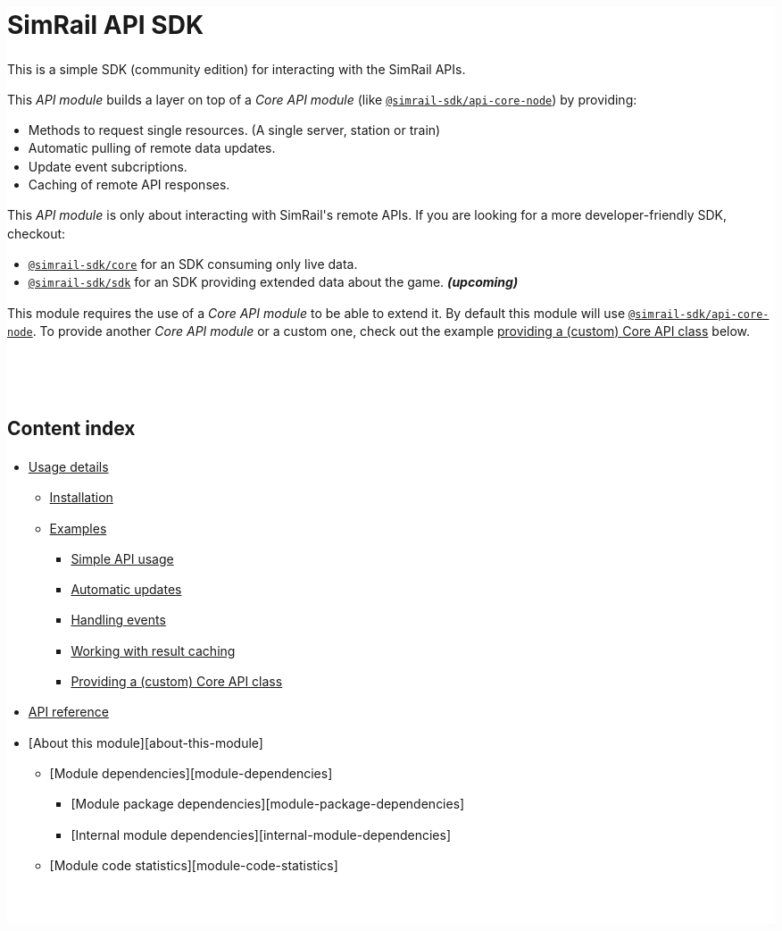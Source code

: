 # SimRail API SDK

This is a simple SDK (community edition) for interacting with the SimRail APIs.

This *API module* builds a layer on top of a *Core API module* (like [`@simrail-sdk/api-core-node`](https://github.com/simrail-sdk/api-core-node "View on GitHub")) by providing:
- Methods to request single resources. (A single server, station or train)
- Automatic pulling of remote data updates.
- Update event subcriptions.
- Caching of remote API responses.

This *API module* is only about interacting with SimRail's remote APIs. If you are looking for a more developer-friendly SDK, checkout:
- [`@simrail-sdk/core`](https://github.com/simrail-sdk/core "View on GitHub") for an SDK consuming only live data.
- [`@simrail-sdk/sdk`](https://github.com/simrail-sdk/sdk "View on GitHub") for an SDK providing extended data about the game. ***(upcoming)***

This module requires the use of a *Core API module* to be able to extend it. By default
this module will use [`@simrail-sdk/api-core-node`](https://github.com/simrail-sdk/api-core-node "View on GitHub"). To provide another *Core API module*
or a custom one, check out the example [providing a (custom) Core API class][providing-a-custom-core-api-class] below.

<br/>
<br/>


## Content index

- [Usage details][usage-details]

    - [Installation][installation]

    - [Examples][examples]

        - [Simple API usage][simple-api-usage]

        - [Automatic updates][automatic-updates]

        - [Handling events][handling-events]

        - [Working with result caching][working-with-result-caching]

        - [Providing a (custom) Core API class][providing-a-custom-core-api-class]

- [API reference][api-reference]

- [About this module][about-this-module]

    - [Module dependencies][module-dependencies]

        - [Module package dependencies][module-package-dependencies]

        - [Internal module dependencies][internal-module-dependencies]

    - [Module code statistics][module-code-statistics]
<br/>
<br/>


[usage-details]: #usage-details "View Usage details"
[installation]: #installation "View Installation"
[examples]: #examples "View Examples"
[simple-api-usage]: #simple-api-usage "View Simple API usage"
[automatic-updates]: #automatic-updates "View Automatic updates"
[handling-events]: #handling-events "View Handling events"
[working-with-result-caching]: #working-with-result-caching "View Working with result caching"
[providing-a-custom-core-api-class]: #providing-a-custom-core-api-class "View Providing a (custom) Core API class"
[api-reference]: #api-reference "View API reference"
[api-reference-@simrail-sdk/api]: @simrail-sdk/api "View module \"@simrail-sdk/api\""
[api-reference-index]: index "View module \"index\""
[api-reference-index.d.ts]: index.d.ts "View module \"index.d.ts\""
[api-reference-node_modules/@simrail-sdk/api-core-node/index.d.ts]: node_modules/@simrail-sdk/api-core-node/index.d.ts "View module \"node_modules/@simrail-sdk/api-core-node/index.d.ts\""
[api-reference-node_modules/@simrail-sdk/api-core-node/types/liveData/index.d.ts]: node_modules/@simrail-sdk/api-core-node/types/liveData/index.d.ts "View module \"node_modules/@simrail-sdk/api-core-node/types/liveData/index.d.ts\""
[api-reference-node_modules/@simrail-sdk/api-core-node/types/timetable/index.d.ts]: node_modules/@simrail-sdk/api-core-node/types/timetable/index.d.ts "View module \"node_modules/@simrail-sdk/api-core-node/types/timetable/index.d.ts\""
[api-reference-index.ts]: index.ts "View module \"index.ts\""
[api-reference-index.ts~Api]: #class-api&nbsp;&nbsp;&nbsp;&uarr; "View class Api"
[api-reference-index.ts~Api.constructor0]: #new-apiconstructorconfig&nbsp;&nbsp;&nbsp;&uarr; "View new Api.constructor()"
[api-reference-index.ts~Api.autoUpdateServer]: #property-apiautoupdateserver&nbsp;&nbsp;&nbsp;&uarr; "View property Api.autoUpdateServer"
[api-reference-index.ts~Api.config]: #property-apiconfig&nbsp;&nbsp;&nbsp;&uarr; "View property Api.config"
[api-reference-index.ts~Api.core]: #property-apicore&nbsp;&nbsp;&nbsp;&uarr; "View property Api.core"
[api-reference-index.ts~Api.events]: #property-apievents&nbsp;&nbsp;&nbsp;&uarr; "View property Api.events"
[api-reference-index.ts~Api.autoUpdate]: #property-apiautoupdate&nbsp;&nbsp;&nbsp;&uarr; "View property Api.autoUpdate"
[api-reference-index.ts~Api.flushActiveServerCache0]: #method-apiflushactiveservercache&nbsp;&nbsp;&nbsp;&uarr; "View method Api.flushActiveServerCache()"
[api-reference-index.ts~Api.flushActiveStationCache0]: #method-apiflushactivestationcache&nbsp;&nbsp;&nbsp;&uarr; "View method Api.flushActiveStationCache()"
[api-reference-index.ts~Api.flushActiveTrainCache0]: #method-apiflushactivetraincache&nbsp;&nbsp;&nbsp;&uarr; "View method Api.flushActiveTrainCache()"
[api-reference-index.ts~Api.flushCache0]: #method-apiflushcache&nbsp;&nbsp;&nbsp;&uarr; "View method Api.flushCache()"
[api-reference-index.ts~Api.flushTimetableCache0]: #method-apiflushtimetablecache&nbsp;&nbsp;&nbsp;&uarr; "View method Api.flushTimetableCache()"
[api-reference-index.ts~Api.getActiveServer0]: #method-apigetactiveserverservercode-nocache&nbsp;&nbsp;&nbsp;&uarr; "View method Api.getActiveServer()"
[api-reference-index.ts~Api.getActiveServers0]: #method-apigetactiveserversnocache&nbsp;&nbsp;&nbsp;&uarr; "View method Api.getActiveServers()"
[api-reference-index.ts~Api.getActiveStation0]: #method-apigetactivestationservercode-stationcode-nocache&nbsp;&nbsp;&nbsp;&uarr; "View method Api.getActiveStation()"
[api-reference-index.ts~Api.getActiveStations0]: #method-apigetactivestationsservercode-nocache&nbsp;&nbsp;&nbsp;&uarr; "View method Api.getActiveStations()"
[api-reference-index.ts~Api.getActiveTrain0]: #method-apigetactivetrainservercode-trainnolocal-nocache&nbsp;&nbsp;&nbsp;&uarr; "View method Api.getActiveTrain()"
[api-reference-index.ts~Api.getActiveTrains0]: #method-apigetactivetrainsservercode-nocache&nbsp;&nbsp;&nbsp;&uarr; "View method Api.getActiveTrains()"
[api-reference-index.ts~Api.getTimetable0]: #method-apigettimetableservercode-nocache&nbsp;&nbsp;&nbsp;&uarr; "View method Api.getTimetable()"
[api-reference-index.ts~Api.getTimetable1]: #method-apigettimetableservercode-trainnolocal-nocache&nbsp;&nbsp;&nbsp;&uarr; "View method Api.getTimetable()"
[api-reference-index.ts~Api.getTimetable2]: #method-apigettimetableservercode-trainnoornocache-nocache&nbsp;&nbsp;&nbsp;&uarr; "View method Api.getTimetable()"
[api-reference-index.ts~Api.startAutoUpdates0]: #method-apistartautoupdatesautoupdateserver&nbsp;&nbsp;&nbsp;&uarr; "View method Api.startAutoUpdates()"
[api-reference-index.ts~Api.stopAutoUpdates0]: #method-apistopautoupdates&nbsp;&nbsp;&nbsp;&uarr; "View method Api.stopAutoUpdates()"
[api-reference-index.ts~DEFAULT_ACTIVE_SERVER_RETENTION]: #const-default_active_server_retention&nbsp;&nbsp;&nbsp;&uarr; "View const DEFAULT_ACTIVE_SERVER_RETENTION"
[api-reference-index.ts~DEFAULT_ACTIVE_STATION_RETENTION]: #const-default_active_station_retention&nbsp;&nbsp;&nbsp;&uarr; "View const DEFAULT_ACTIVE_STATION_RETENTION"
[api-reference-index.ts~DEFAULT_ACTIVE_TRAIN_RETENTION]: #const-default_active_train_retention&nbsp;&nbsp;&nbsp;&uarr; "View const DEFAULT_ACTIVE_TRAIN_RETENTION"
[api-reference-index.ts~DEFAULT_TIMETABLE_RETENTION]: #const-default_timetable_retention&nbsp;&nbsp;&nbsp;&uarr; "View const DEFAULT_TIMETABLE_RETENTION"
[api-reference-index.ts~VERSION]: #const-version&nbsp;&nbsp;&nbsp;&uarr; "View const VERSION"
[api-reference-node_modules/@simrail-sdk/api-core-node/types/liveData/index.d.ts~VMAX]: #const-vmax&nbsp;&nbsp;&nbsp;&uarr; "View const VMAX"
[api-reference-node_modules/@simrail-sdk/api-core-node/types/liveData/index.d.ts~VMAX_VALUE]: #const-vmax_value&nbsp;&nbsp;&nbsp;&uarr; "View const VMAX_VALUE"
[api-reference-index.ts~Type]: #enum-type&nbsp;&nbsp;&nbsp;&uarr; "View enum Type"
[api-reference-index.ts~Type.ActiveServersUpdated]: #member-typeactiveserversupdated&nbsp;&nbsp;&nbsp;&uarr; "View member Type.ActiveServersUpdated"
[api-reference-index.ts~Type.ActiveStationsUpdated]: #member-typeactivestationsupdated&nbsp;&nbsp;&nbsp;&uarr; "View member Type.ActiveStationsUpdated"
[api-reference-index.ts~Type.ActiveTrainsUpdated]: #member-typeactivetrainsupdated&nbsp;&nbsp;&nbsp;&uarr; "View member Type.ActiveTrainsUpdated"
[api-reference-index.ts~Type.AutoUpdateChanged]: #member-typeautoupdatechanged&nbsp;&nbsp;&nbsp;&uarr; "View member Type.AutoUpdateChanged"
[api-reference-index.ts~Type.TimetableUpdated]: #member-typetimetableupdated&nbsp;&nbsp;&nbsp;&uarr; "View member Type.TimetableUpdated"
[api-reference-index.ts~ActiveServer]: #interface-activeserver&nbsp;&nbsp;&nbsp;&uarr; "View interface ActiveServer"
[api-reference-index.ts~ActiveServers]: #interface-activeservers&nbsp;&nbsp;&nbsp;&uarr; "View interface ActiveServers"
[api-reference-index.ts~ActiveServers.map]: #property-activeserversmap&nbsp;&nbsp;&nbsp;&uarr; "View property ActiveServers.map"
[api-reference-index.ts~ActiveServers.timestamp]: #property-activeserverstimestamp&nbsp;&nbsp;&nbsp;&uarr; "View property ActiveServers.timestamp"
[api-reference-index.ts~ActiveServersUpdated]: #interface-activeserversupdated&nbsp;&nbsp;&nbsp;&uarr; "View interface ActiveServersUpdated"
[api-reference-index.ts~ActiveServersUpdated.activeServers]: #property-activeserversupdatedactiveservers&nbsp;&nbsp;&nbsp;&uarr; "View property ActiveServersUpdated.activeServers"
[api-reference-index.ts~ActiveStation]: #interface-activestation&nbsp;&nbsp;&nbsp;&uarr; "View interface ActiveStation"
[api-reference-index.ts~ActiveStation.code]: #property-activestationcode&nbsp;&nbsp;&nbsp;&uarr; "View property ActiveStation.code"
[api-reference-index.ts~ActiveStationsUpdated]: #interface-activestationsupdated&nbsp;&nbsp;&nbsp;&uarr; "View interface ActiveStationsUpdated"
[api-reference-index.ts~ActiveStationsUpdated.activeStations]: #property-activestationsupdatedactivestations&nbsp;&nbsp;&nbsp;&uarr; "View property ActiveStationsUpdated.activeStations"
[api-reference-index.ts~ActiveTrain]: #interface-activetrain&nbsp;&nbsp;&nbsp;&uarr; "View interface ActiveTrain"
[api-reference-index.ts~ActiveTrainsUpdated]: #interface-activetrainsupdated&nbsp;&nbsp;&nbsp;&uarr; "View interface ActiveTrainsUpdated"
[api-reference-index.ts~ActiveTrainsUpdated.activeTrains]: #property-activetrainsupdatedactivetrains&nbsp;&nbsp;&nbsp;&uarr; "View property ActiveTrainsUpdated.activeTrains"
[api-reference-index.ts~AutoUpdateChanged]: #interface-autoupdatechanged&nbsp;&nbsp;&nbsp;&uarr; "View interface AutoUpdateChanged"
[api-reference-index.ts~AutoUpdateChanged.autoUpdate]: #property-autoupdatechangedautoupdate&nbsp;&nbsp;&nbsp;&uarr; "View property AutoUpdateChanged.autoUpdate"
[api-reference-index.ts~Base]: #interface-base&nbsp;&nbsp;&nbsp;&uarr; "View interface Base"
[api-reference-index.ts~Base.api]: #property-baseapi&nbsp;&nbsp;&nbsp;&uarr; "View property Base.api"
[api-reference-index.ts~Base.type]: #property-basetype&nbsp;&nbsp;&nbsp;&uarr; "View property Base.type"
[api-reference-index.ts~Cache]: #interface-cache&nbsp;&nbsp;&nbsp;&uarr; "View interface Cache"
[api-reference-index.ts~Cache.activeServers]: #property-cacheactiveservers&nbsp;&nbsp;&nbsp;&uarr; "View property Cache.activeServers"
[api-reference-index.ts~Cache.activeStations]: #property-cacheactivestations&nbsp;&nbsp;&nbsp;&uarr; "View property Cache.activeStations"
[api-reference-index.ts~Cache.activeTrains]: #property-cacheactivetrains&nbsp;&nbsp;&nbsp;&uarr; "View property Cache.activeTrains"
[api-reference-index.ts~Cache.timetables]: #property-cachetimetables&nbsp;&nbsp;&nbsp;&uarr; "View property Cache.timetables"
[api-reference-node_modules/@simrail-sdk/api-core-node/index.d.ts~Config]: #interface-config&nbsp;&nbsp;&nbsp;&uarr; "View interface Config"
[api-reference-node_modules/@simrail-sdk/api-core-node/index.d.ts~Config.endpoints]: #property-configendpoints&nbsp;&nbsp;&nbsp;&uarr; "View property Config.endpoints"
[api-reference-node_modules/@simrail-sdk/api-core-node/types/timetable/index.d.ts~Data]: #interface-data&nbsp;&nbsp;&nbsp;&uarr; "View interface Data"
[api-reference-node_modules/@simrail-sdk/api-core-node/types/timetable/index.d.ts~Data.continuesAs]: #property-datacontinuesas&nbsp;&nbsp;&nbsp;&uarr; "View property Data.continuesAs"
[api-reference-node_modules/@simrail-sdk/api-core-node/types/timetable/index.d.ts~Data.endStation]: #property-dataendstation&nbsp;&nbsp;&nbsp;&uarr; "View property Data.endStation"
[api-reference-node_modules/@simrail-sdk/api-core-node/types/timetable/index.d.ts~Data.endsAt]: #property-dataendsat&nbsp;&nbsp;&nbsp;&uarr; "View property Data.endsAt"
[api-reference-node_modules/@simrail-sdk/api-core-node/types/timetable/index.d.ts~Data.locoType]: #property-datalocotype&nbsp;&nbsp;&nbsp;&uarr; "View property Data.locoType"
[api-reference-node_modules/@simrail-sdk/api-core-node/types/timetable/index.d.ts~Data.runId]: #property-datarunid&nbsp;&nbsp;&nbsp;&uarr; "View property Data.runId"
[api-reference-node_modules/@simrail-sdk/api-core-node/types/timetable/index.d.ts~Data.startStation]: #property-datastartstation&nbsp;&nbsp;&nbsp;&uarr; "View property Data.startStation"
[api-reference-node_modules/@simrail-sdk/api-core-node/types/timetable/index.d.ts~Data.startsAt]: #property-datastartsat&nbsp;&nbsp;&nbsp;&uarr; "View property Data.startsAt"
[api-reference-node_modules/@simrail-sdk/api-core-node/types/timetable/index.d.ts~Data.timetable]: #property-datatimetable&nbsp;&nbsp;&nbsp;&uarr; "View property Data.timetable"
[api-reference-node_modules/@simrail-sdk/api-core-node/types/timetable/index.d.ts~Data.trainLength]: #property-datatrainlength&nbsp;&nbsp;&nbsp;&uarr; "View property Data.trainLength"
[api-reference-node_modules/@simrail-sdk/api-core-node/types/timetable/index.d.ts~Data.trainName]: #property-datatrainname&nbsp;&nbsp;&nbsp;&uarr; "View property Data.trainName"
[api-reference-node_modules/@simrail-sdk/api-core-node/types/timetable/index.d.ts~Data.trainNoInternational]: #property-datatrainnointernational&nbsp;&nbsp;&nbsp;&uarr; "View property Data.trainNoInternational"
[api-reference-node_modules/@simrail-sdk/api-core-node/types/timetable/index.d.ts~Data.trainNoLocal]: #property-datatrainnolocal&nbsp;&nbsp;&nbsp;&uarr; "View property Data.trainNoLocal"
[api-reference-node_modules/@simrail-sdk/api-core-node/types/timetable/index.d.ts~Data.trainWeight]: #property-datatrainweight&nbsp;&nbsp;&nbsp;&uarr; "View property Data.trainWeight"
[api-reference-index.ts~Disabled]: #interface-disabled&nbsp;&nbsp;&nbsp;&uarr; "View interface Disabled"
[api-reference-node_modules/@simrail-sdk/api-core-node/types/liveData/index.d.ts~DispatchedBy]: #interface-dispatchedby&nbsp;&nbsp;&nbsp;&uarr; "View interface DispatchedBy"
[api-reference-node_modules/@simrail-sdk/api-core-node/types/liveData/index.d.ts~DispatchedBy.ServerCode]: #property-dispatchedbyservercode&nbsp;&nbsp;&nbsp;&uarr; "View property DispatchedBy.ServerCode"
[api-reference-node_modules/@simrail-sdk/api-core-node/types/liveData/index.d.ts~DispatchedBy.SteamId]: #property-dispatchedbysteamid&nbsp;&nbsp;&nbsp;&uarr; "View property DispatchedBy.SteamId"
[api-reference-index.ts~Enabled]: #interface-enabled&nbsp;&nbsp;&nbsp;&uarr; "View interface Enabled"
[api-reference-index.ts~Enabled.retention]: #property-enabledretention&nbsp;&nbsp;&nbsp;&uarr; "View property Enabled.retention"
[api-reference-index.ts~Enabled.singleRecordOnly]: #property-enabledsinglerecordonly&nbsp;&nbsp;&nbsp;&uarr; "View property Enabled.singleRecordOnly"
[api-reference-node_modules/@simrail-sdk/api-core-node/index.d.ts~Endpoints]: #interface-endpoints&nbsp;&nbsp;&nbsp;&uarr; "View interface Endpoints"
[api-reference-node_modules/@simrail-sdk/api-core-node/index.d.ts~Endpoints.liveData]: #property-endpointslivedata&nbsp;&nbsp;&nbsp;&uarr; "View property Endpoints.liveData"
[api-reference-node_modules/@simrail-sdk/api-core-node/index.d.ts~Endpoints.timetable]: #property-endpointstimetable&nbsp;&nbsp;&nbsp;&uarr; "View property Endpoints.timetable"
[api-reference-node_modules/@simrail-sdk/api-core-node/types/liveData/index.d.ts~Error]: #interface-error&nbsp;&nbsp;&nbsp;&uarr; "View interface Error"
[api-reference-index.ts~LiveData]: #interface-livedata&nbsp;&nbsp;&nbsp;&uarr; "View interface LiveData"
[api-reference-index.ts~LiveData.cache]: #property-livedatacache&nbsp;&nbsp;&nbsp;&uarr; "View property LiveData.cache"
[api-reference-index.ts~Regular]: #interface-regular&nbsp;&nbsp;&nbsp;&uarr; "View interface Regular"
[api-reference-node_modules/@simrail-sdk/api-core-node/types/liveData/index.d.ts~Server]: #interface-server&nbsp;&nbsp;&nbsp;&uarr; "View interface Server"
[api-reference-node_modules/@simrail-sdk/api-core-node/types/liveData/index.d.ts~Server.id]: #property-serverid&nbsp;&nbsp;&nbsp;&uarr; "View property Server.id"